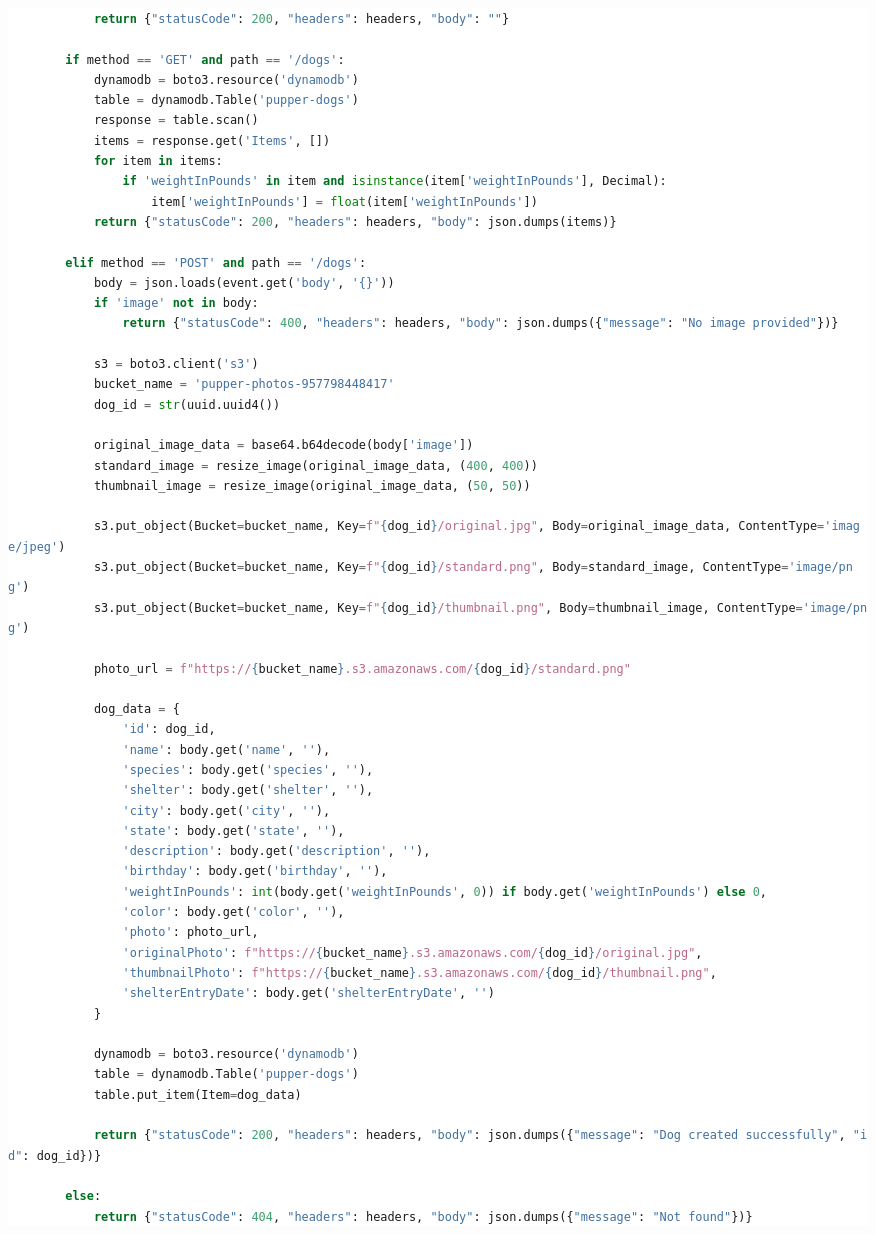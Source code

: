 ```python
            return {"statusCode": 200, "headers": headers, "body": ""}
        
        if method == 'GET' and path == '/dogs':
            dynamodb = boto3.resource('dynamodb')
            table = dynamodb.Table('pupper-dogs')
            response = table.scan()
            items = response.get('Items', [])
            for item in items:
                if 'weightInPounds' in item and isinstance(item['weightInPounds'], Decimal):
                    item['weightInPounds'] = float(item['weightInPounds'])
            return {"statusCode": 200, "headers": headers, "body": json.dumps(items)}
        
        elif method == 'POST' and path == '/dogs':
            body = json.loads(event.get('body', '{}'))
            if 'image' not in body:
                return {"statusCode": 400, "headers": headers, "body": json.dumps({"message": "No image provided"})}
            
            s3 = boto3.client('s3')
            bucket_name = 'pupper-photos-957798448417'
            dog_id = str(uuid.uuid4())
            
            original_image_data = base64.b64decode(body['image'])
            standard_image = resize_image(original_image_data, (400, 400))
            thumbnail_image = resize_image(original_image_data, (50, 50))
            
            s3.put_object(Bucket=bucket_name, Key=f"{dog_id}/original.jpg", Body=original_image_data, ContentType='image/jpeg')
            s3.put_object(Bucket=bucket_name, Key=f"{dog_id}/standard.png", Body=standard_image, ContentType='image/png')
            s3.put_object(Bucket=bucket_name, Key=f"{dog_id}/thumbnail.png", Body=thumbnail_image, ContentType='image/png')
            
            photo_url = f"https://{bucket_name}.s3.amazonaws.com/{dog_id}/standard.png"
            
            dog_data = {
                'id': dog_id,
                'name': body.get('name', ''),
                'species': body.get('species', ''),
                'shelter': body.get('shelter', ''),
                'city': body.get('city', ''),
                'state': body.get('state', ''),
                'description': body.get('description', ''),
                'birthday': body.get('birthday', ''),
                'weightInPounds': int(body.get('weightInPounds', 0)) if body.get('weightInPounds') else 0,
                'color': body.get('color', ''),
                'photo': photo_url,
                'originalPhoto': f"https://{bucket_name}.s3.amazonaws.com/{dog_id}/original.jpg",
                'thumbnailPhoto': f"https://{bucket_name}.s3.amazonaws.com/{dog_id}/thumbnail.png",
                'shelterEntryDate': body.get('shelterEntryDate', '')
            }
            
            dynamodb = boto3.resource('dynamodb')
            table = dynamodb.Table('pupper-dogs')
            table.put_item(Item=dog_data)
            
            return {"statusCode": 200, "headers": headers, "body": json.dumps({"message": "Dog created successfully", "id": dog_id})}
        
        else:
            return {"statusCode": 404, "headers": headers, "body": json.dumps({"message": "Not found"})}
```